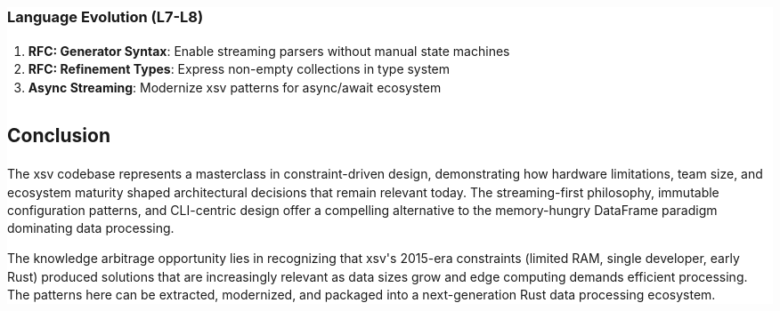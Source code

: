 ### Language Evolution (L7-L8)
1. **RFC: Generator Syntax**: Enable streaming parsers without manual state machines
2. **RFC: Refinement Types**: Express non-empty collections in type system
3. **Async Streaming**: Modernize xsv patterns for async/await ecosystem

## Conclusion

The xsv codebase represents a masterclass in constraint-driven design, demonstrating how hardware limitations, team size, and ecosystem maturity shaped architectural decisions that remain relevant today. The streaming-first philosophy, immutable configuration patterns, and CLI-centric design offer a compelling alternative to the memory-hungry DataFrame paradigm dominating data processing.

The knowledge arbitrage opportunity lies in recognizing that xsv's 2015-era constraints (limited RAM, single developer, early Rust) produced solutions that are increasingly relevant as data sizes grow and edge computing demands efficient processing. The patterns here can be extracted, modernized, and packaged into a next-generation Rust data processing ecosystem.